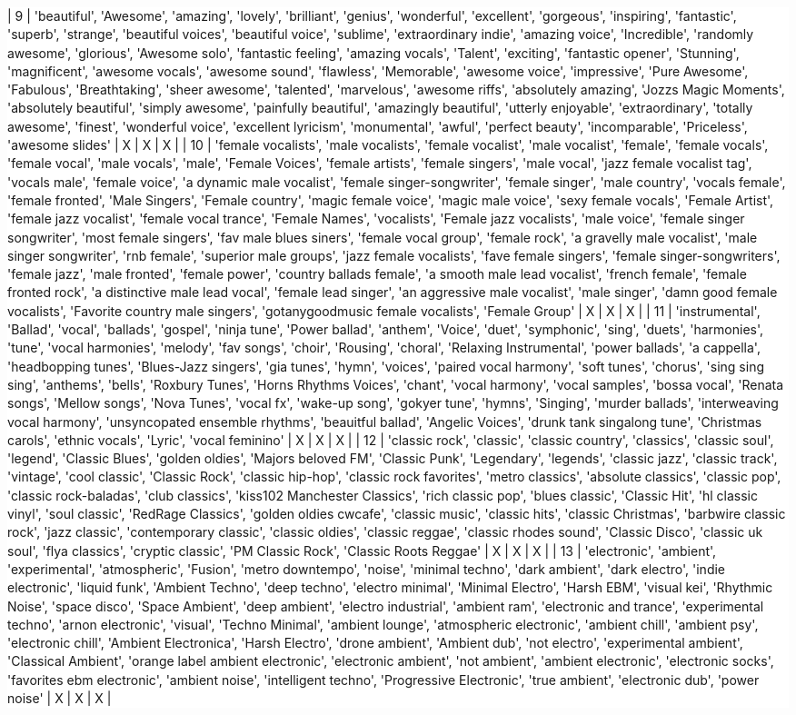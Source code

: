 | 9   |   'beautiful', 'Awesome', 'amazing', 'lovely', 'brilliant', 'genius', 'wonderful', 'excellent', 'gorgeous', 'inspiring', 'fantastic', 'superb', 'strange', 'beautiful voices', 'beautiful voice', 'sublime', 'extraordinary indie', 'amazing voice', 'Incredible', 'randomly awesome', 'glorious', 'Awesome solo', 'fantastic feeling', 'amazing vocals', 'Talent', 'exciting', 'fantastic opener', 'Stunning', 'magnificent', 'awesome vocals', 'awesome sound', 'flawless', 'Memorable', 'awesome voice', 'impressive', 'Pure Awesome', 'Fabulous', 'Breathtaking', 'sheer awesome', 'talented', 'marvelous', 'awesome riffs', 'absolutely amazing', 'Jozzs Magic Moments', 'absolutely beautiful', 'simply awesome', 'painfully beautiful', 'amazingly beautiful', 'utterly enjoyable', 'extraordinary', 'totally awesome', 'finest', 'wonderful voice', 'excellent lyricism', 'monumental', 'awful', 'perfect beauty', 'incomparable', 'Priceless', 'awesome slides'   | X  |    X  |   X      |
| 10   |  'female vocalists', 'male vocalists', 'female vocalist', 'male vocalist', 'female', 'female vocals', 'female vocal', 'male vocals', 'male', 'Female Voices', 'female artists', 'female singers', 'male vocal', 'jazz female vocalist tag', 'vocals male', 'female voice', 'a dynamic male vocalist', 'female singer-songwriter', 'female singer', 'male country', 'vocals female', 'female fronted', 'Male Singers', 'Female country', 'magic female voice', 'magic male voice', 'sexy female vocals', 'Female Artist', 'female jazz vocalist', 'female vocal trance', 'Female Names', 'vocalists', 'Female jazz vocalists', 'male voice', 'female singer songwriter', 'most female singers', 'fav male blues siners', 'female vocal group', 'female rock', 'a gravelly male vocalist', 'male singer songwriter', 'rnb female', 'superior male groups', 'jazz female vocalists', 'fave female singers', 'female singer-songwriters', 'female jazz', 'male fronted', 'female power', 'country ballads female', 'a smooth male lead vocalist', 'french female', 'female fronted rock', 'a distinctive male lead vocal', 'female lead singer', 'an aggressive male vocalist', 'male singer', 'damn good female vocalists', 'Favorite country male singers', 'gotanygoodmusic female vocalists', 'Female Group'    | X  |    X  |   X      |
| 11   |  'instrumental', 'Ballad', 'vocal', 'ballads', 'gospel', 'ninja tune', 'Power ballad', 'anthem', 'Voice', 'duet', 'symphonic', 'sing', 'duets', 'harmonies', 'tune', 'vocal harmonies', 'melody', 'fav songs', 'choir', 'Rousing', 'choral', 'Relaxing Instrumental', 'power ballads', 'a cappella', 'headbopping tunes', 'Blues-Jazz singers', 'gia tunes', 'hymn', 'voices', 'paired vocal harmony', 'soft tunes', 'chorus', 'sing sing sing', 'anthems', 'bells', 'Roxbury Tunes', 'Horns Rhythms Voices', 'chant', 'vocal harmony', 'vocal samples', 'bossa vocal', 'Renata songs', 'Mellow songs', 'Nova Tunes', 'vocal fx', 'wake-up song', 'gokyer tune', 'hymns', 'Singing', 'murder ballads', 'interweaving vocal harmony', 'unsyncopated ensemble rhythms', 'beauitful ballad', 'Angelic Voices', 'drunk tank singalong tune', 'Christmas carols', 'ethnic vocals', 'Lyric', 'vocal feminino'    | X  |    X  |   X      |
| 12   |  'classic rock', 'classic', 'classic country', 'classics', 'classic soul', 'legend', 'Classic Blues', 'golden oldies', 'Majors beloved FM', 'Classic Punk', 'Legendary', 'legends', 'classic jazz', 'classic track', 'vintage', 'cool classic', 'Classic  Rock', 'classic hip-hop', 'classic rock favorites', 'metro classics', 'absolute classics', 'classic pop', 'classic rock-baladas', 'club classics', 'kiss102 Manchester Classics', 'rich classic pop', 'blues classic', 'Classic Hit', 'hl classic vinyl', 'soul classic', 'RedRage Classics', 'golden oldies cwcafe', 'classic music', 'classic hits', 'classic Christmas', 'barbwire classic rock', 'jazz classic', 'contemporary classic', 'classic oldies', 'classic reggae', 'classic rhodes sound', 'Classic Disco', 'classic uk soul', 'flya classics', 'cryptic classic', 'PM Classic Rock', 'Classic Roots Reggae'    | X  |    X  |   X      |
| 13   |  'electronic', 'ambient', 'experimental', 'atmospheric', 'Fusion', 'metro downtempo', 'noise', 'minimal techno', 'dark ambient', 'dark electro', 'indie electronic', 'liquid funk', 'Ambient Techno', 'deep techno', 'electro minimal', 'Minimal Electro', 'Harsh EBM', 'visual kei', 'Rhythmic Noise', 'space disco', 'Space Ambient', 'deep ambient', 'electro industrial', 'ambient ram', 'electronic and trance', 'experimental techno', 'arnon electronic', 'visual', 'Techno Minimal', 'ambient lounge', 'atmospheric electronic', 'ambient chill', 'ambient psy', 'electronic chill', 'Ambient Electronica', 'Harsh Electro', 'drone ambient', 'Ambient dub', 'not electro', 'experimental ambient', 'Classical Ambient', 'orange label ambient electronic', 'electronic ambient', 'not ambient', 'ambient electronic', 'electronic socks', 'favorites ebm electronic', 'ambient noise', 'intelligent techno', 'Progressive Electronic', 'true ambient', 'electronic dub', 'power noise'    | X  |    X  |   X      |